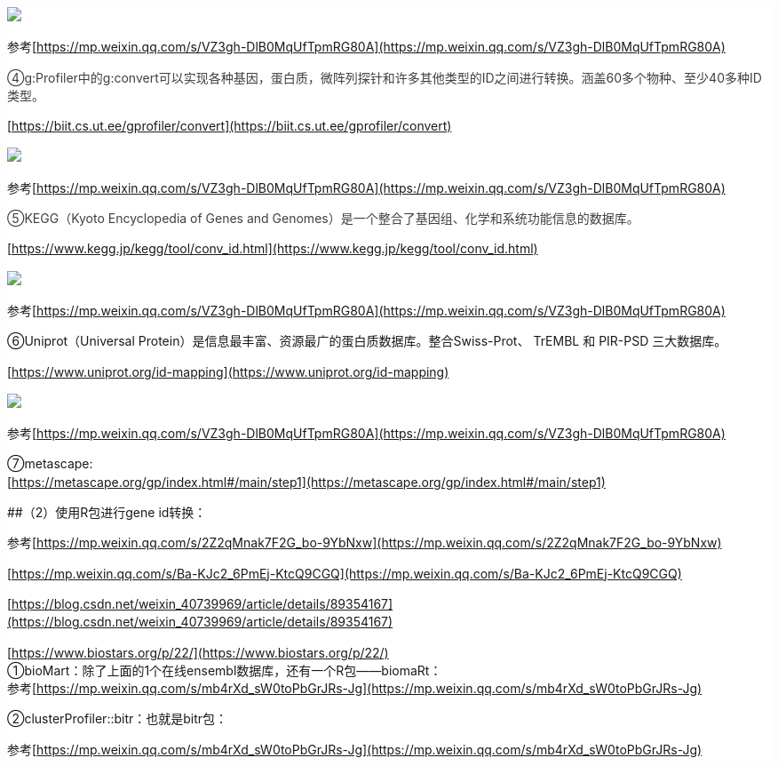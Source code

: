 ![](https://cdn.nlark.com/yuque/0/2024/png/33753661/1726103990228-4a2bf643-590a-4685-89e9-1c1df6f81919.png)

参考[https://mp.weixin.qq.com/s/VZ3gh-DlB0MqUfTpmRG80A](https://mp.weixin.qq.com/s/VZ3gh-DlB0MqUfTpmRG80A)

<font style="color:rgb(63, 63, 63);">④g:Profiler中的g:convert可以实现各种基因，蛋白质，微阵列探针和许多其他类型的ID之间进行转换。涵盖60多个物种、至少40多种ID类型。</font>

[https://biit.cs.ut.ee/gprofiler/convert](https://biit.cs.ut.ee/gprofiler/convert)

![](https://cdn.nlark.com/yuque/0/2024/png/33753661/1726104021458-cff11783-40c0-42c1-a7bb-442e587294d4.png)

参考[https://mp.weixin.qq.com/s/VZ3gh-DlB0MqUfTpmRG80A](https://mp.weixin.qq.com/s/VZ3gh-DlB0MqUfTpmRG80A)

<font style="color:rgb(63, 63, 63);">⑤KEGG（Kyoto Encyclopedia of Genes and Genomes）是一个整合了基因组、化学和系统功能信息的数据库。</font>

[https://www.kegg.jp/kegg/tool/conv_id.html](https://www.kegg.jp/kegg/tool/conv_id.html)

![](https://cdn.nlark.com/yuque/0/2024/png/33753661/1726104054995-70c12fe3-5076-4318-a279-4107db8a38c0.png)

参考[https://mp.weixin.qq.com/s/VZ3gh-DlB0MqUfTpmRG80A](https://mp.weixin.qq.com/s/VZ3gh-DlB0MqUfTpmRG80A)

<font style="color:rgba(0, 0, 0, 0.9);">⑥Uniprot（Universal Protein）是信息最丰富、资源最广的蛋白质数据库。整合Swiss-Prot、 TrEMBL 和 PIR-PSD 三大数据库。</font>

[https://www.uniprot.org/id-mapping](https://www.uniprot.org/id-mapping)

![](https://cdn.nlark.com/yuque/0/2024/png/33753661/1726104090127-500d344d-6b3a-4c93-8ec8-ca51477814be.png)

参考[https://mp.weixin.qq.com/s/VZ3gh-DlB0MqUfTpmRG80A](https://mp.weixin.qq.com/s/VZ3gh-DlB0MqUfTpmRG80A)

⑦metascape:  
[https://metascape.org/gp/index.html#/main/step1](https://metascape.org/gp/index.html#/main/step1)

##（2）使用R包进行gene id转换：

参考[https://mp.weixin.qq.com/s/2Z2qMnak7F2G_bo-9YbNxw](https://mp.weixin.qq.com/s/2Z2qMnak7F2G_bo-9YbNxw)

[https://mp.weixin.qq.com/s/Ba-KJc2_6PmEj-KtcQ9CGQ](https://mp.weixin.qq.com/s/Ba-KJc2_6PmEj-KtcQ9CGQ)

[https://blog.csdn.net/weixin_40739969/article/details/89354167](https://blog.csdn.net/weixin_40739969/article/details/89354167)

[https://www.biostars.org/p/22/](https://www.biostars.org/p/22/)  
①bioMart：除了上面的1个在线ensembl数据库，还有一个R包——biomaRt：  
参考[https://mp.weixin.qq.com/s/mb4rXd_sW0toPbGrJRs-Jg](https://mp.weixin.qq.com/s/mb4rXd_sW0toPbGrJRs-Jg)

②clusterProfiler::bitr：也就是bitr包：

参考[https://mp.weixin.qq.com/s/mb4rXd_sW0toPbGrJRs-Jg](https://mp.weixin.qq.com/s/mb4rXd_sW0toPbGrJRs-Jg)
